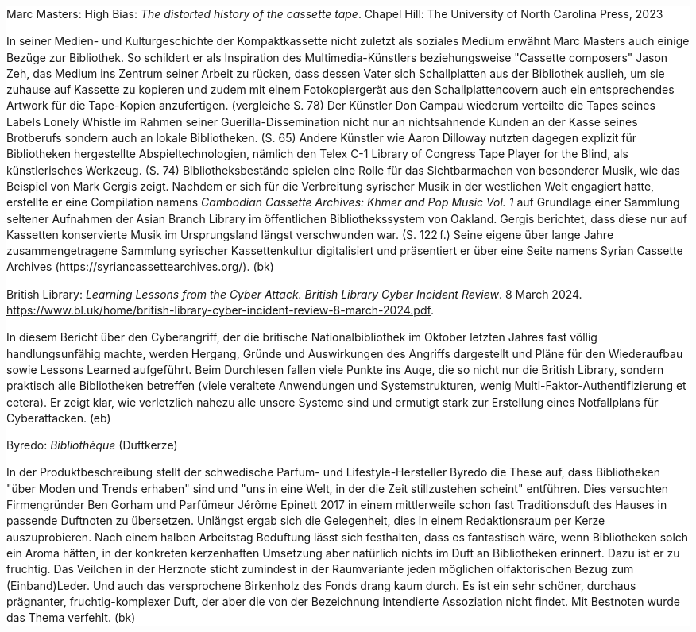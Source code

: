 Marc Masters: High Bias: *The distorted history of the cassette tape*.
Chapel Hill: The University of North Carolina Press, 2023

In seiner Medien- und Kulturgeschichte der Kompaktkassette nicht zuletzt
als soziales Medium erwähnt Marc Masters auch einige Bezüge zur
Bibliothek. So schildert er als Inspiration des Multimedia-Künstlers
beziehungsweise "Cassette composers" Jason Zeh, das Medium ins Zentrum
seiner Arbeit zu rücken, dass dessen Vater sich Schallplatten aus der
Bibliothek auslieh, um sie zuhause auf Kassette zu kopieren und zudem
mit einem Fotokopiergerät aus den Schallplattencovern auch ein
entsprechendes Artwork für die Tape-Kopien anzufertigen. (vergleiche S.
78) Der Künstler Don Campau wiederum verteilte die Tapes seines Labels
Lonely Whistle im Rahmen seiner Guerilla-Dissemination nicht nur an
nichtsahnende Kunden an der Kasse seines Brotberufs sondern auch an
lokale Bibliotheken. (S. 65) Andere Künstler wie Aaron Dilloway nutzten
dagegen explizit für Bibliotheken hergestellte Abspieltechnologien,
nämlich den Telex C-1 Library of Congress Tape Player for the Blind, als
künstlerisches Werkzeug. (S. 74) Bibliotheksbestände spielen eine Rolle
für das Sichtbarmachen von besonderer Musik, wie das Beispiel von Mark
Gergis zeigt. Nachdem er sich für die Verbreitung syrischer Musik in der
westlichen Welt engagiert hatte, erstellte er eine Compilation namens
*Cambodian Cassette Archives: Khmer and Pop Music Vol. 1* auf Grundlage
einer Sammlung seltener Aufnahmen der Asian Branch Library im
öffentlichen Bibliothekssystem von Oakland. Gergis berichtet, dass diese
nur auf Kassetten konservierte Musik im Ursprungsland längst
verschwunden war. (S. 122 f.) Seine eigene über lange Jahre
zusammengetragene Sammlung syrischer Kassettenkultur digitalisiert und
präsentiert er über eine Seite namens Syrian Cassette Archives
(<https://syriancassettearchives.org/>). (bk)

British Library: *Learning Lessons from the Cyber Attack. British
Library Cyber Incident Review*. 8 March 2024.
<https://www.bl.uk/home/british-library-cyber-incident-review-8-march-2024.pdf>.

In diesem Bericht über den Cyberangriff, der die britische
Nationalbibliothek im Oktober letzten Jahres fast völlig
handlungsunfähig machte, werden Hergang, Gründe und Auswirkungen des
Angriffs dargestellt und Pläne für den Wiederaufbau sowie Lessons
Learned aufgeführt. Beim Durchlesen fallen viele Punkte ins Auge, die so
nicht nur die British Library, sondern praktisch alle Bibliotheken
betreffen (viele veraltete Anwendungen und Systemstrukturen, wenig
Multi-Faktor-Authentifizierung et cetera). Er zeigt klar, wie
verletzlich nahezu alle unsere Systeme sind und ermutigt stark zur
Erstellung eines Notfallplans für Cyberattacken. (eb)

Byredo: *Bibliothèque* (Duftkerze)

In der Produktbeschreibung stellt der schwedische Parfum- und
Lifestyle-Hersteller Byredo die These auf, dass Bibliotheken "über Moden
und Trends erhaben" sind und "uns in eine Welt, in der die Zeit
stillzustehen scheint" entführen. Dies versuchten Firmengründer Ben
Gorham und Parfümeur Jérôme Epinett 2017 in einem mittlerweile schon
fast Traditionsduft des Hauses in passende Duftnoten zu übersetzen.
Unlängst ergab sich die Gelegenheit, dies in einem Redaktionsraum per
Kerze auszuprobieren. Nach einem halben Arbeitstag Beduftung lässt sich
festhalten, dass es fantastisch wäre, wenn Bibliotheken solch ein Aroma
hätten, in der konkreten kerzenhaften Umsetzung aber natürlich nichts im
Duft an Bibliotheken erinnert. Dazu ist er zu fruchtig. Das Veilchen in
der Herznote sticht zumindest in der Raumvariante jeden möglichen
olfaktorischen Bezug zum (Einband)Leder. Und auch das versprochene
Birkenholz des Fonds drang kaum durch. Es ist ein sehr schöner, durchaus
prägnanter, fruchtig-komplexer Duft, der aber die von der Bezeichnung
intendierte Assoziation nicht findet. Mit Bestnoten wurde das Thema
verfehlt. (bk)
